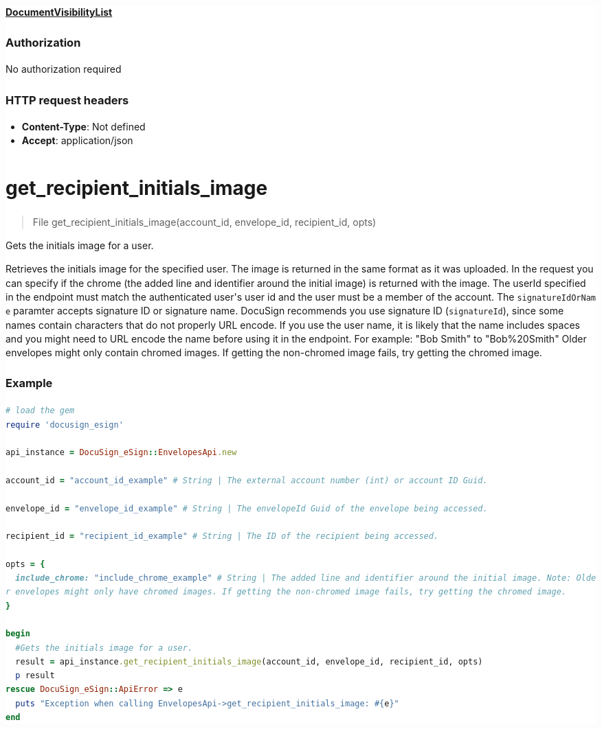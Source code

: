 [**DocumentVisibilityList**](DocumentVisibilityList.md)

### Authorization

No authorization required

### HTTP request headers

 - **Content-Type**: Not defined
 - **Accept**: application/json



# **get_recipient_initials_image**
> File get_recipient_initials_image(account_id, envelope_id, recipient_id, opts)

Gets the initials image for a user.

Retrieves the initials image for the specified user. The image is returned in the same format as it was uploaded. In the request you can specify if the chrome (the added line and identifier around the initial image) is returned with the image.  The userId specified in the endpoint must match the authenticated user's user id and the user must be a member of the account.  The `signatureIdOrName` paramter accepts signature ID or signature name. DocuSign recommends you use signature ID (`signatureId`), since some names contain characters that do not properly URL encode. If you use the user name, it is likely that the name includes spaces and you might need to URL encode the name before using it in the endpoint.   For example: \"Bob Smith\" to \"Bob%20Smith\"  Older envelopes might only contain chromed images. If getting the non-chromed image fails, try getting the chromed image.

### Example
```ruby
# load the gem
require 'docusign_esign'

api_instance = DocuSign_eSign::EnvelopesApi.new

account_id = "account_id_example" # String | The external account number (int) or account ID Guid.

envelope_id = "envelope_id_example" # String | The envelopeId Guid of the envelope being accessed.

recipient_id = "recipient_id_example" # String | The ID of the recipient being accessed.

opts = { 
  include_chrome: "include_chrome_example" # String | The added line and identifier around the initial image. Note: Older envelopes might only have chromed images. If getting the non-chromed image fails, try getting the chromed image.
}

begin
  #Gets the initials image for a user.
  result = api_instance.get_recipient_initials_image(account_id, envelope_id, recipient_id, opts)
  p result
rescue DocuSign_eSign::ApiError => e
  puts "Exception when calling EnvelopesApi->get_recipient_initials_image: #{e}"
end
```
